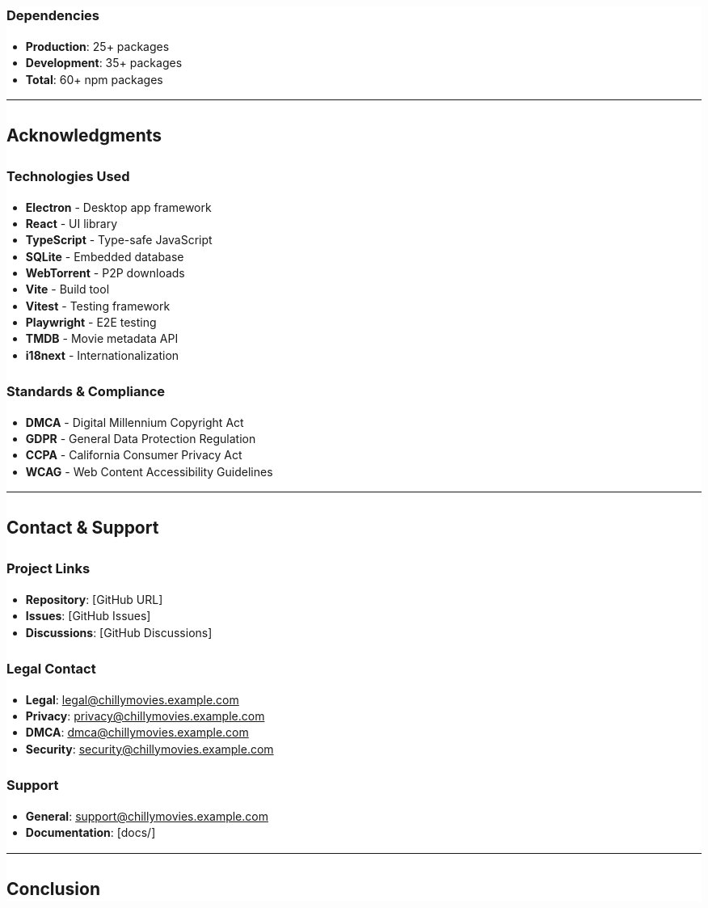 ### Dependencies
- **Production**: 25+ packages
- **Development**: 35+ packages
- **Total**: 60+ npm packages

---

## Acknowledgments

### Technologies Used
- **Electron** - Desktop app framework
- **React** - UI library
- **TypeScript** - Type-safe JavaScript
- **SQLite** - Embedded database
- **WebTorrent** - P2P downloads
- **Vite** - Build tool
- **Vitest** - Testing framework
- **Playwright** - E2E testing
- **TMDB** - Movie metadata API
- **i18next** - Internationalization

### Standards & Compliance
- **DMCA** - Digital Millennium Copyright Act
- **GDPR** - General Data Protection Regulation
- **CCPA** - California Consumer Privacy Act
- **WCAG** - Web Content Accessibility Guidelines

---

## Contact & Support

### Project Links
- **Repository**: [GitHub URL]
- **Issues**: [GitHub Issues]
- **Discussions**: [GitHub Discussions]

### Legal Contact
- **Legal**: legal@chillymovies.example.com
- **Privacy**: privacy@chillymovies.example.com
- **DMCA**: dmca@chillymovies.example.com
- **Security**: security@chillymovies.example.com

### Support
- **General**: support@chillymovies.example.com
- **Documentation**: [docs/]

---

## Conclusion

